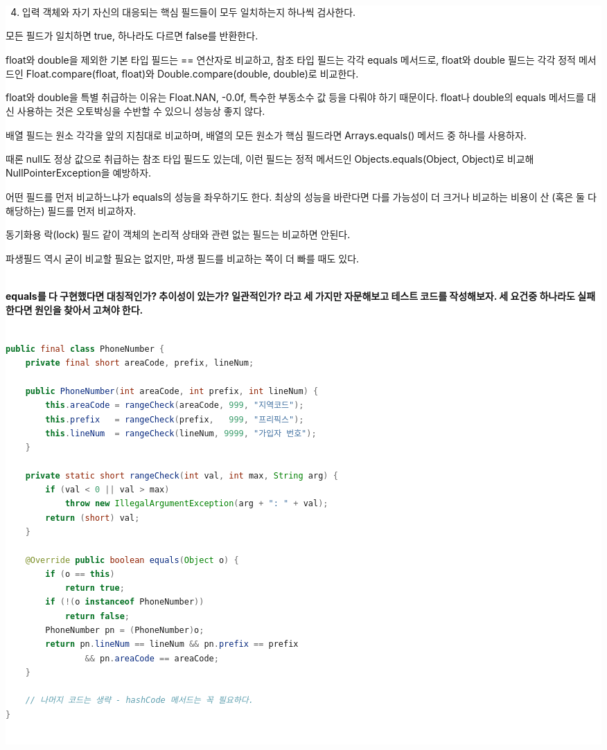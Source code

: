 4) 입력 객체와 자기 자신의 대응되는 핵심 필드들이 모두 일치하는지 하나씩 검사한다.  

모든 필드가 일치하면 true, 하나라도 다르면 false를 반환한다.  

float와 double을 제외한 기본 타입 필드는 == 연산자로 비교하고, 참조 타입 필드는 각각 equals 메서드로, float와 double 필드는 각각 정적 메서드인 Float.compare(float, float)와 Double.compare(double, double)로 비교한다.  

float와 double을 특별 취급하는 이유는 Float.NAN, -0.0f, 특수한 부동소수 값 등을 다뤄야 하기 때문이다. float나 double의 equals 메서드를 대신 사용하는 것은 오토박싱을 수반할 수 있으니 성능상 좋지 않다.  

배열 필드는 원소 각각을 앞의 지침대로 비교하며, 배열의 모든 원소가 핵심 필드라면 Arrays.equals() 메서드 중 하나를 사용하자.  

때론 null도 정상 값으로 취급하는 참조 타입 필드도 있는데, 이런 필드는 정적 메서드인 Objects.equals(Object, Object)로 비교해 NullPointerException을 예방하자.  

어떤 필드를 먼저 비교하느냐가 equals의 성능을 좌우하기도 한다. 최상의 성능을 바란다면 다를 가능성이 더 크거나 비교하는 비용이 산 (혹은 둘 다 해당하는) 필드를 먼저 비교하자.  

동기화용 락(lock) 필드 같이 객체의 논리적 상태와 관련 없는 필드는 비교하면 안된다.  

파생필드 역시 굳이 비교할 필요는 없지만, 파생 필드를 비교하는 쪽이 더 빠를 때도 있다.  
<br/>

**equals를 다 구현했다면 대칭적인가? 추이성이 있는가? 일관적인가? 라고 세 가지만 자문해보고 테스트 코드를 작성해보자. 세 요건중 하나라도 실패한다면 원인을 찾아서 고쳐야 한다.**  
<br/>

```java
public final class PhoneNumber {
    private final short areaCode, prefix, lineNum;

    public PhoneNumber(int areaCode, int prefix, int lineNum) {
        this.areaCode = rangeCheck(areaCode, 999, "지역코드");
        this.prefix   = rangeCheck(prefix,   999, "프리픽스");
        this.lineNum  = rangeCheck(lineNum, 9999, "가입자 번호");
    }

    private static short rangeCheck(int val, int max, String arg) {
        if (val < 0 || val > max)
            throw new IllegalArgumentException(arg + ": " + val);
        return (short) val;
    }

    @Override public boolean equals(Object o) {
        if (o == this)
            return true;
        if (!(o instanceof PhoneNumber))
            return false;
        PhoneNumber pn = (PhoneNumber)o;
        return pn.lineNum == lineNum && pn.prefix == prefix
                && pn.areaCode == areaCode;
    }

    // 나머지 코드는 생략 - hashCode 메서드는 꼭 필요하다.
}
```
<br/>
